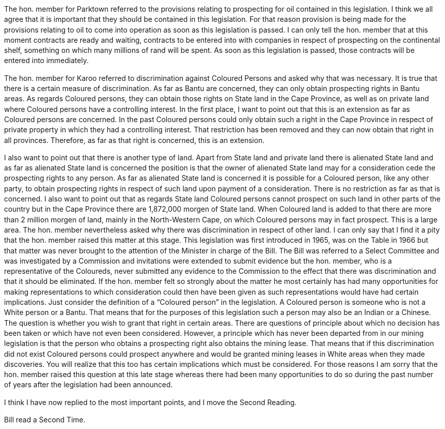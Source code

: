 <p>The hon. member for Parktown referred to the provisions relating to prospecting for oil contained in this legislation. I think we all agree that it is important that they should be contained in this legislation. For that reason provision is being made for the provisions relating to oil to come into operation as soon as this legislation is passed. I can only tell the hon. member that at this moment contracts are ready and waiting, contracts to be entered into with companies in respect of prospecting on the continental shelf, something on which many millions of rand will be spent. As soon as this legislation is passed, those contracts will be entered into immediately.</p>

<p>The hon. member for Karoo referred to discrimination against Coloured Persons and asked why that was necessary. It is true that there is a certain measure of discrimination. As far as Bantu are concerned, they can only obtain prospecting rights in Bantu areas. As regards Coloured persons, they can obtain those rights on State land in the Cape Province, as well as on private land where Coloured persons have a controlling interest. In the first place, I want to point out that this is an extension as far as Coloured persons are concerned. In the past Coloured persons could only obtain such a right in the Cape Province in respect of private property in which they had a controlling interest. That restriction has been removed and they can now obtain that right in all provinces. Therefore, as far as that right is concerned, this is an extension.</p>

<p>I also want to point out that there is another type of land. Apart from State land and private land there is alienated State land and as far as alienated State land is concerned the position is that the owner of alienated State land may for a consideration cede the prospecting rights to any person. As far as alienated State land is concerned it is possible for a Coloured person, like any other party, to obtain prospecting rights in respect of such land upon payment of a consideration. There is no restriction as far as that is concerned. I also want to point out that as regards State land Coloured persons cannot prospect on such land in other parts of the country but in the Cape Province there are 1,872,000 morgen of State land. When Coloured land is added to that there are more than 2 million morgen of land, mainly in the North-Western Cape, on which Coloured persons may in fact prospect. This is a large area. The hon. member nevertheless asked why there was discrimination in respect of other land. I can only say that I find it a pity that the hon. member raised this matter at this stage. This legislation was first introduced in 1965, was on the Table in 1966 but that matter was never brought to the attention of the Minister in charge of the Bill. The Bill was referred to a Select Committee and was investigated by a Commission and invitations were extended to submit evidence but the hon. member, who is a representative of the Coloureds, never submitted any evidence to the Commission to the effect that there was discrimination and that it should be eliminated. If the hon. member felt so strongly about the matter he most certainly has had many opportunities for making representations to which consideration could then have been given as such representations would have had certain implications. Just consider the definition of a &#x201C;Coloured person&#x201D; in the legislation. A Coloured person is someone who is not a White person or a Bantu. That means that for the purposes of this legislation such a person may also be an Indian or a Chinese. The question is whether you wish to grant that right in certain areas. There are questions of principle about which no decision has been taken or which have not even been considered. However, a principle which has never been departed from in our mining legislation is that the person who obtains a prospecting right also obtains the mining lease. That means that if this discrimination did not exist Coloured persons could prospect anywhere and would be granted mining leases in White areas when they made discoveries. You will realize that this too has certain implications which must be considered. For those reasons I am sorry that the hon. member raised this question at this late stage whereas there had been many opportunities to do so during the past number of years after the legislation had been announced.</p>

<p>I think I have now replied to the most important points, and I move the Second Reading.</p>

<p>Bill read a Second Time.</p>
